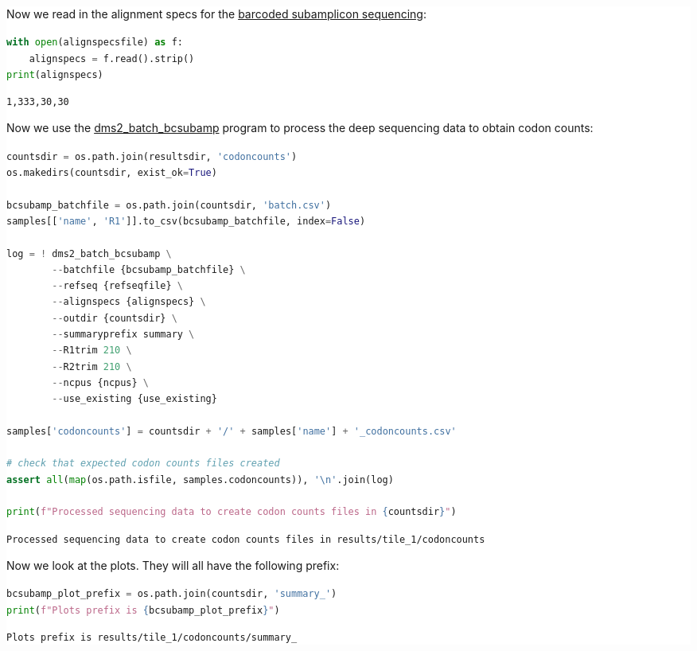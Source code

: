
Now we read in the alignment specs for the [barcoded subamplicon sequencing](https://jbloomlab.github.io/dms_tools2/bcsubamp.html):


```python
with open(alignspecsfile) as f:
    alignspecs = f.read().strip()
print(alignspecs)
```

    1,333,30,30


Now we use the [dms2_batch_bcsubamp](https://jbloomlab.github.io/dms_tools2/dms2_batch_bcsubamp.html) program to process the deep sequencing data to obtain codon counts:


```python
countsdir = os.path.join(resultsdir, 'codoncounts')
os.makedirs(countsdir, exist_ok=True)

bcsubamp_batchfile = os.path.join(countsdir, 'batch.csv')
samples[['name', 'R1']].to_csv(bcsubamp_batchfile, index=False)

log = ! dms2_batch_bcsubamp \
        --batchfile {bcsubamp_batchfile} \
        --refseq {refseqfile} \
        --alignspecs {alignspecs} \
        --outdir {countsdir} \
        --summaryprefix summary \
        --R1trim 210 \
        --R2trim 210 \
        --ncpus {ncpus} \
        --use_existing {use_existing}

samples['codoncounts'] = countsdir + '/' + samples['name'] + '_codoncounts.csv'

# check that expected codon counts files created
assert all(map(os.path.isfile, samples.codoncounts)), '\n'.join(log)

print(f"Processed sequencing data to create codon counts files in {countsdir}")
```

    Processed sequencing data to create codon counts files in results/tile_1/codoncounts


Now we look at the plots.
They will all have the following prefix:


```python
bcsubamp_plot_prefix = os.path.join(countsdir, 'summary_')
print(f"Plots prefix is {bcsubamp_plot_prefix}")
```

    Plots prefix is results/tile_1/codoncounts/summary_

